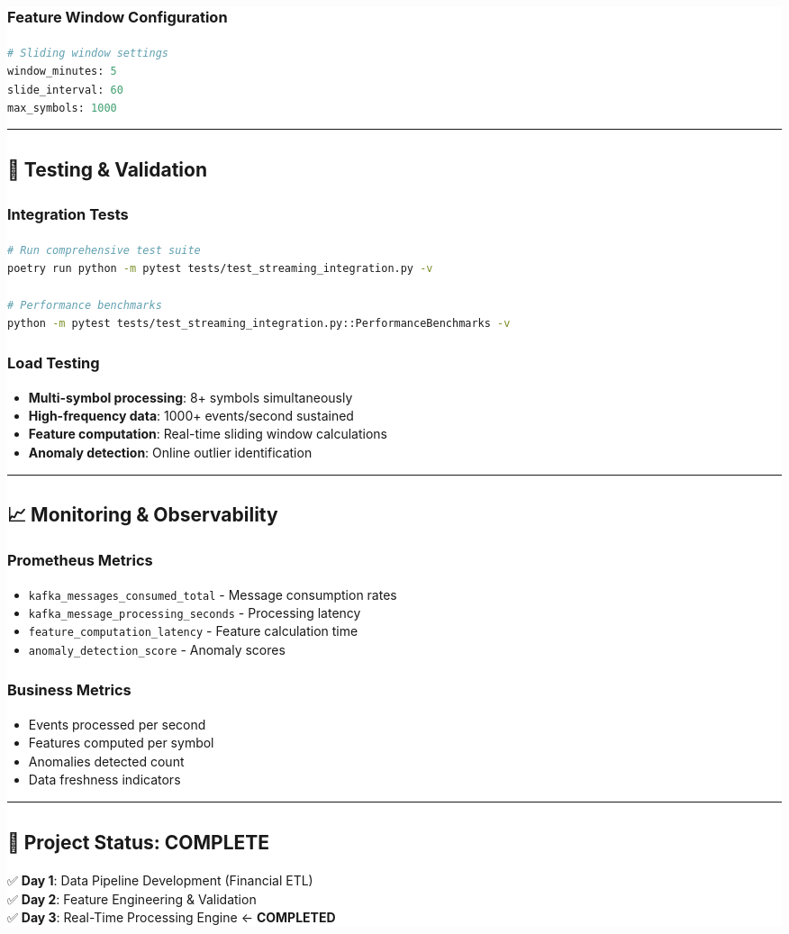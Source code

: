 ### **Feature Window Configuration**
```python
# Sliding window settings
window_minutes: 5
slide_interval: 60
max_symbols: 1000
```

---

## 🧪 **Testing & Validation**

### **Integration Tests**
```bash
# Run comprehensive test suite
poetry run python -m pytest tests/test_streaming_integration.py -v

# Performance benchmarks
python -m pytest tests/test_streaming_integration.py::PerformanceBenchmarks -v
```

### **Load Testing**
- **Multi-symbol processing**: 8+ symbols simultaneously
- **High-frequency data**: 1000+ events/second sustained
- **Feature computation**: Real-time sliding window calculations
- **Anomaly detection**: Online outlier identification

---

## 📈 **Monitoring & Observability**

### **Prometheus Metrics**
- `kafka_messages_consumed_total` - Message consumption rates
- `kafka_message_processing_seconds` - Processing latency
- `feature_computation_latency` - Feature calculation time
- `anomaly_detection_score` - Anomaly scores

### **Business Metrics**
- Events processed per second
- Features computed per symbol
- Anomalies detected count
- Data freshness indicators

---

## 🎉 **Project Status: COMPLETE**

✅ **Day 1**: Data Pipeline Development (Financial ETL)  
✅ **Day 2**: Feature Engineering & Validation  
✅ **Day 3**: Real-Time Processing Engine ← **COMPLETED**
